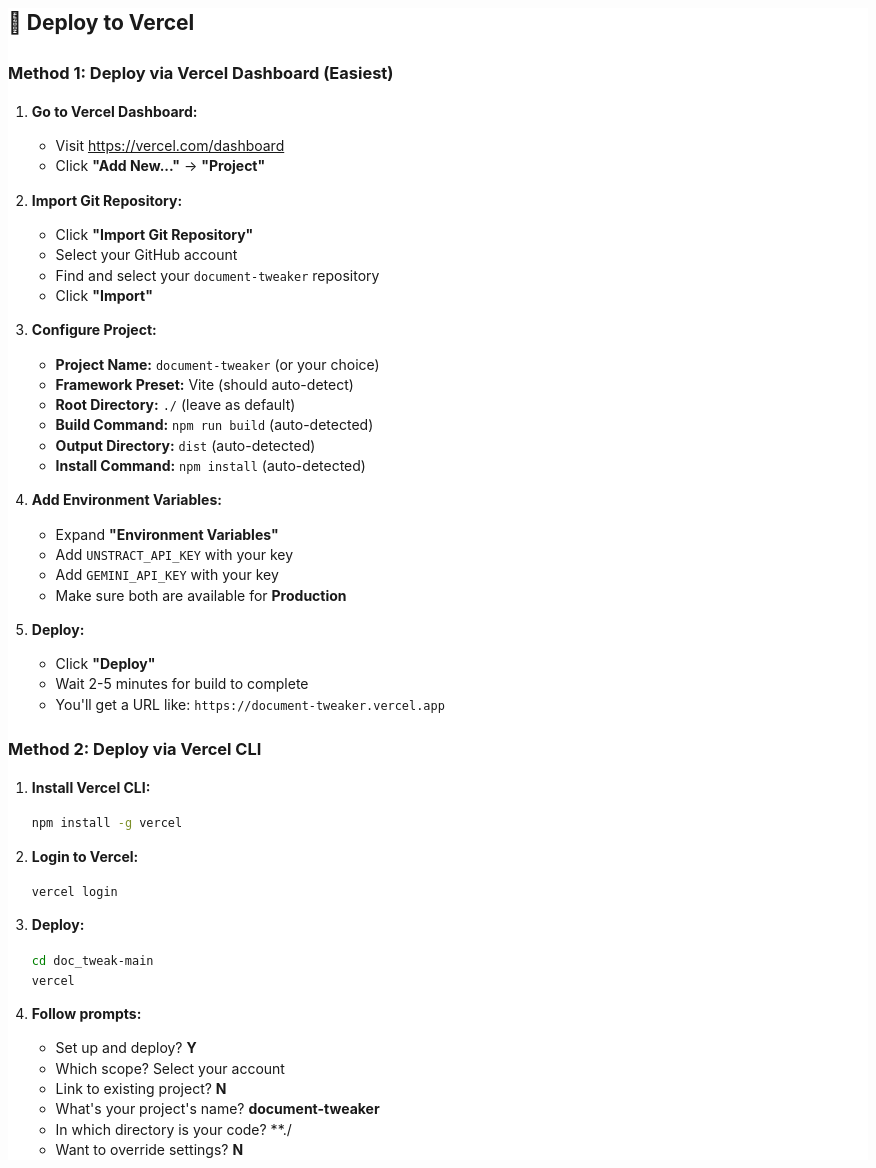## 🚀 Deploy to Vercel

### Method 1: Deploy via Vercel Dashboard (Easiest)

1. **Go to Vercel Dashboard:**
   - Visit https://vercel.com/dashboard
   - Click **"Add New..."** → **"Project"**

2. **Import Git Repository:**
   - Click **"Import Git Repository"**
   - Select your GitHub account
   - Find and select your `document-tweaker` repository
   - Click **"Import"**

3. **Configure Project:**
   - **Project Name:** `document-tweaker` (or your choice)
   - **Framework Preset:** Vite (should auto-detect)
   - **Root Directory:** `./` (leave as default)
   - **Build Command:** `npm run build` (auto-detected)
   - **Output Directory:** `dist` (auto-detected)
   - **Install Command:** `npm install` (auto-detected)

4. **Add Environment Variables:**
   - Expand **"Environment Variables"**
   - Add `UNSTRACT_API_KEY` with your key
   - Add `GEMINI_API_KEY` with your key
   - Make sure both are available for **Production**

5. **Deploy:**
   - Click **"Deploy"**
   - Wait 2-5 minutes for build to complete
   - You'll get a URL like: `https://document-tweaker.vercel.app`

### Method 2: Deploy via Vercel CLI

1. **Install Vercel CLI:**
   ```bash
   npm install -g vercel
   ```

2. **Login to Vercel:**
   ```bash
   vercel login
   ```

3. **Deploy:**
   ```bash
   cd doc_tweak-main
   vercel
   ```

4. **Follow prompts:**
   - Set up and deploy? **Y**
   - Which scope? Select your account
   - Link to existing project? **N**
   - What's your project's name? **document-tweaker**
   - In which directory is your code? **./
   - Want to override settings? **N**
